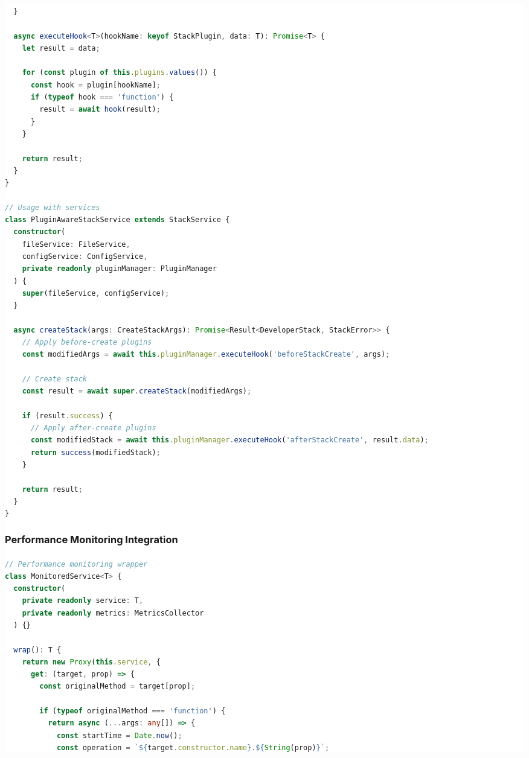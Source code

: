 ```typescript
  }

  async executeHook<T>(hookName: keyof StackPlugin, data: T): Promise<T> {
    let result = data;

    for (const plugin of this.plugins.values()) {
      const hook = plugin[hookName];
      if (typeof hook === 'function') {
        result = await hook(result);
      }
    }

    return result;
  }
}

// Usage with services
class PluginAwareStackService extends StackService {
  constructor(
    fileService: FileService,
    configService: ConfigService,
    private readonly pluginManager: PluginManager
  ) {
    super(fileService, configService);
  }

  async createStack(args: CreateStackArgs): Promise<Result<DeveloperStack, StackError>> {
    // Apply before-create plugins
    const modifiedArgs = await this.pluginManager.executeHook('beforeStackCreate', args);

    // Create stack
    const result = await super.createStack(modifiedArgs);

    if (result.success) {
      // Apply after-create plugins
      const modifiedStack = await this.pluginManager.executeHook('afterStackCreate', result.data);
      return success(modifiedStack);
    }

    return result;
  }
}
```

### Performance Monitoring Integration

```typescript
// Performance monitoring wrapper
class MonitoredService<T> {
  constructor(
    private readonly service: T,
    private readonly metrics: MetricsCollector
  ) {}

  wrap(): T {
    return new Proxy(this.service, {
      get: (target, prop) => {
        const originalMethod = target[prop];

        if (typeof originalMethod === 'function') {
          return async (...args: any[]) => {
            const startTime = Date.now();
            const operation = `${target.constructor.name}.${String(prop)}`;
```